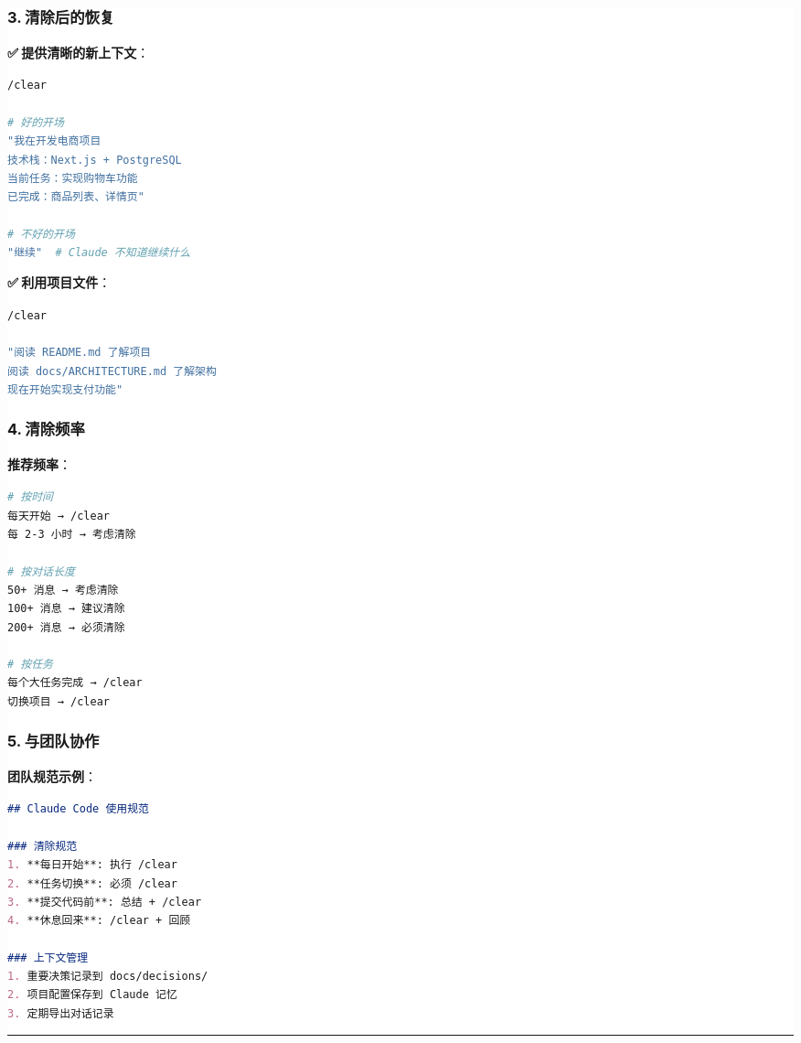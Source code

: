 ### 3. 清除后的恢复

**✅ 提供清晰的新上下文**：
```bash
/clear

# 好的开场
"我在开发电商项目
技术栈：Next.js + PostgreSQL
当前任务：实现购物车功能
已完成：商品列表、详情页"

# 不好的开场
"继续"  # Claude 不知道继续什么
```

**✅ 利用项目文件**：
```bash
/clear

"阅读 README.md 了解项目
阅读 docs/ARCHITECTURE.md 了解架构
现在开始实现支付功能"
```

### 4. 清除频率

**推荐频率**：
```bash
# 按时间
每天开始 → /clear
每 2-3 小时 → 考虑清除

# 按对话长度
50+ 消息 → 考虑清除
100+ 消息 → 建议清除
200+ 消息 → 必须清除

# 按任务
每个大任务完成 → /clear
切换项目 → /clear
```

### 5. 与团队协作

**团队规范示例**：
```markdown
## Claude Code 使用规范

### 清除规范
1. **每日开始**: 执行 /clear
2. **任务切换**: 必须 /clear
3. **提交代码前**: 总结 + /clear
4. **休息回来**: /clear + 回顾

### 上下文管理
1. 重要决策记录到 docs/decisions/
2. 项目配置保存到 Claude 记忆
3. 定期导出对话记录
```

---